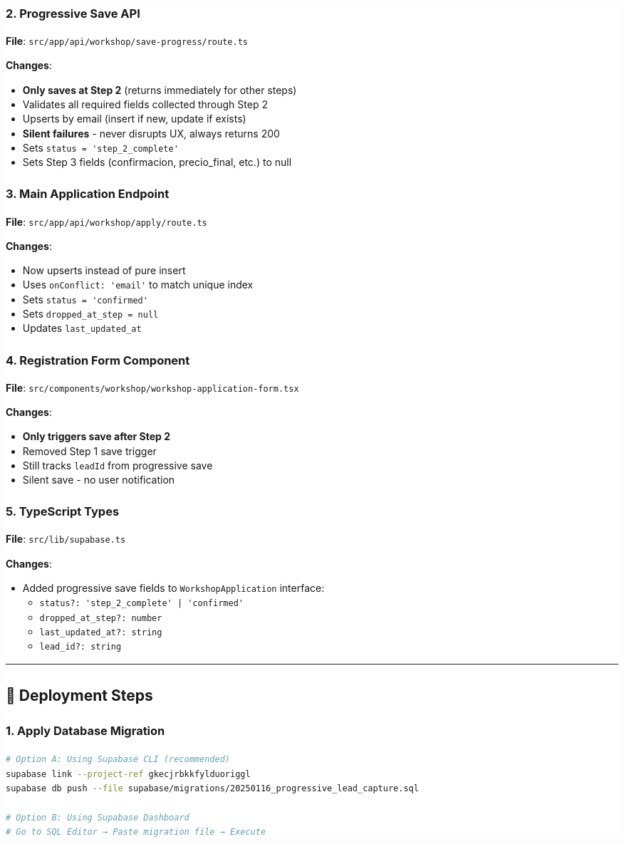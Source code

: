 ### 2. Progressive Save API
**File**: `src/app/api/workshop/save-progress/route.ts`

**Changes**:
- **Only saves at Step 2** (returns immediately for other steps)
- Validates all required fields collected through Step 2
- Upserts by email (insert if new, update if exists)
- **Silent failures** - never disrupts UX, always returns 200
- Sets `status = 'step_2_complete'`
- Sets Step 3 fields (confirmacion, precio_final, etc.) to null

### 3. Main Application Endpoint
**File**: `src/app/api/workshop/apply/route.ts`

**Changes**:
- Now upserts instead of pure insert
- Uses `onConflict: 'email'` to match unique index
- Sets `status = 'confirmed'`
- Sets `dropped_at_step = null`
- Updates `last_updated_at`

### 4. Registration Form Component
**File**: `src/components/workshop/workshop-application-form.tsx`

**Changes**:
- **Only triggers save after Step 2**
- Removed Step 1 save trigger
- Still tracks `leadId` from progressive save
- Silent save - no user notification

### 5. TypeScript Types
**File**: `src/lib/supabase.ts`

**Changes**:
- Added progressive save fields to `WorkshopApplication` interface:
  - `status?: 'step_2_complete' | 'confirmed'`
  - `dropped_at_step?: number`
  - `last_updated_at?: string`
  - `lead_id?: string`

---

## 🚀 Deployment Steps

### 1. Apply Database Migration

```bash
# Option A: Using Supabase CLI (recommended)
supabase link --project-ref gkecjrbkkfylduoriggl
supabase db push --file supabase/migrations/20250116_progressive_lead_capture.sql

# Option B: Using Supabase Dashboard
# Go to SQL Editor → Paste migration file → Execute
```
